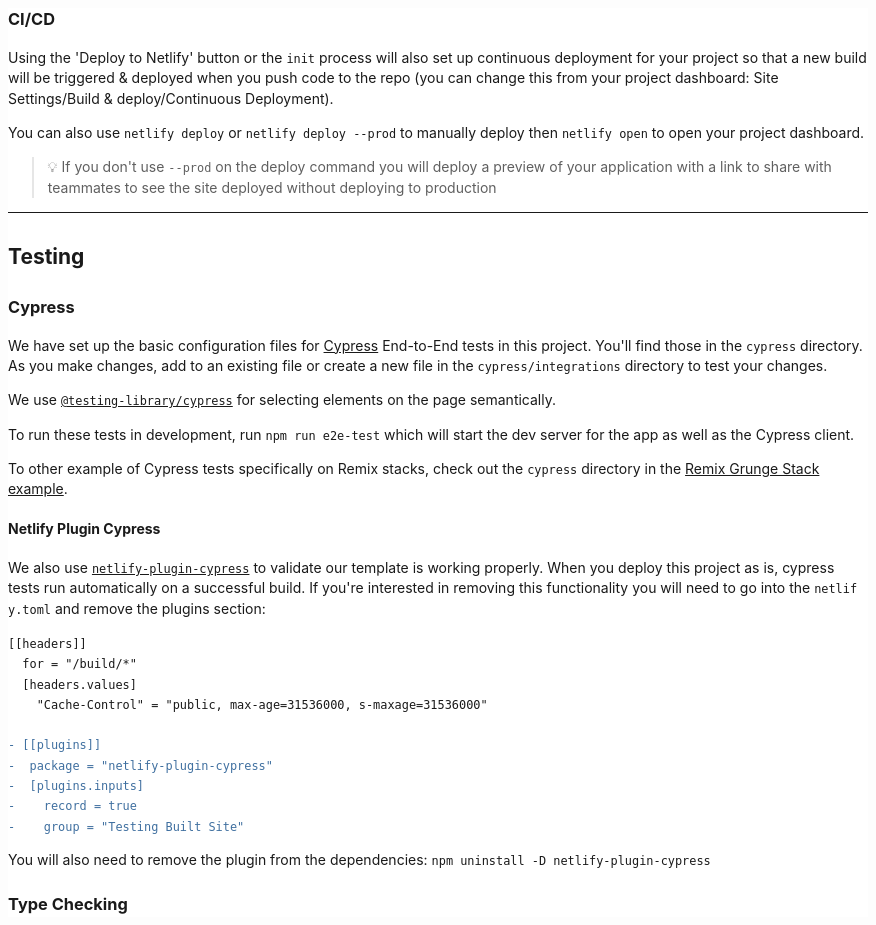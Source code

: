### CI/CD

Using the 'Deploy to Netlify' button or the `init` process will also set up continuous deployment for your project so that a new build will be triggered & deployed when you push code to the repo (you can change this from your project dashboard: Site Settings/Build & deploy/Continuous Deployment).

You can also use `netlify deploy` or `netlify deploy --prod` to manually deploy then `netlify open` to open your project dashboard.

> 💡 If you don't use `--prod` on the deploy command you will deploy a preview of your application with a link to share with teammates to see the site deployed without deploying to production

---

## Testing

### Cypress

We have set up the basic configuration files for [Cypress](https://go.cypress.io/) End-to-End tests in this project. You'll find those in the `cypress` directory. As you make changes, add to an existing file or create a new file in the `cypress/integrations` directory to test your changes.

We use [`@testing-library/cypress`](https://testing-library.com/cypress) for selecting elements on the page semantically.

To run these tests in development, run `npm run e2e-test` which will start the dev server for the app as well as the Cypress client.

To other example of Cypress tests specifically on Remix stacks, check out the `cypress` directory in the [Remix Grunge Stack example](https://github.com/remix-run/grunge-stack/tree/main/cypress).

#### Netlify Plugin Cypress

We also use [`netlify-plugin-cypress`](https://github.com/cypress-io/netlify-plugin-cypress) to validate our template is working properly. When you deploy this project as is, cypress tests run automatically on a successful build. If you're interested in removing this functionality you will need to go into the `netlify.toml` and remove the plugins section:

```diff
[[headers]]
  for = "/build/*"
  [headers.values]
    "Cache-Control" = "public, max-age=31536000, s-maxage=31536000"

- [[plugins]]
-  package = "netlify-plugin-cypress"
-  [plugins.inputs]
-    record = true
-    group = "Testing Built Site"
```

You will also need to remove the plugin from the dependencies: `npm uninstall -D netlify-plugin-cypress`

### Type Checking
